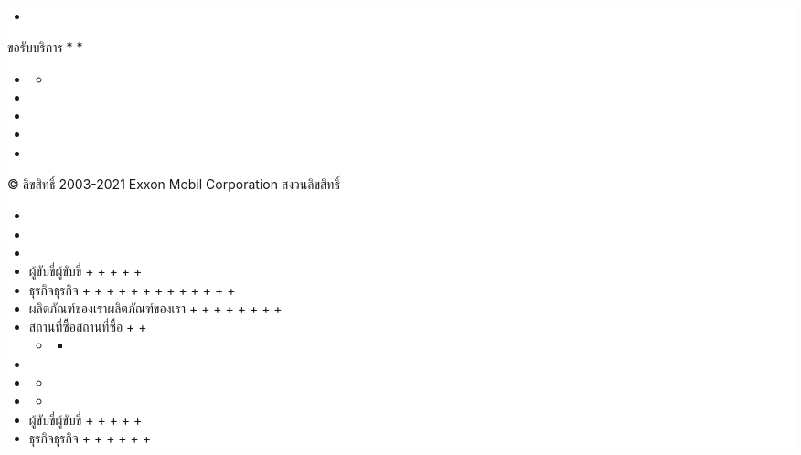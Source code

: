 * 
ขอรับบริการ
* 
* 
* * 
* 
* 
* 
* 

© ลิขสิทธิ์ 2003-2021 Exxon Mobil Corporation สงวนลิขสิทธิ์ 
 
* 
* 
* 
* ผู้ขับขี่ผู้ขับขี่
	+ 
	+
	+ 
	+
	+
* ธุรกิจธุรกิจ
	+ 
	+ 
	+ 
	+
	+ 
	+ 
	+ 
	+
	+ 
	+ 
	+
	+ 
	+
* ผลิตภัณฑ์ของเราผลิตภัณฑ์ของเรา
	+ 
	+ 
	+
	+ 
	+ 
	+
	+ 
	+
* สถานที่ซื้อสถานที่ซื้อ
	+
	+
	+  * 
* 
* * 
* * 
* ผู้ขับขี่ผู้ขับขี่
	+ 
	+
	+ 
	+
	+
* ธุรกิจธุรกิจ
	+ 
	+ 
	+ 
	+
	+ 
	+ 